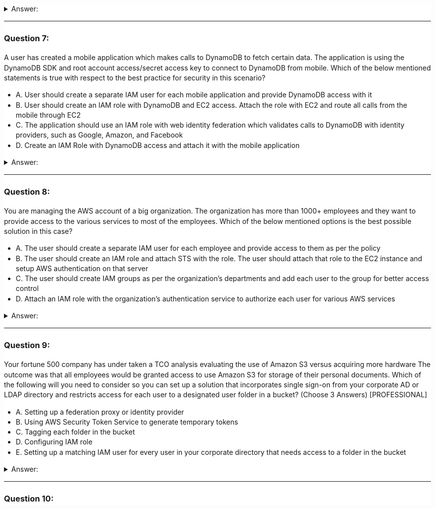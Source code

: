 <details><summary>Answer:</summary></details><hr>

### Question 7:

A user has created a mobile application which makes calls to DynamoDB to fetch certain data. The application is using the DynamoDB SDK and root account access/secret access key to connect to DynamoDB from mobile. Which of the below mentioned statements is true with respect to the best practice for security in this scenario?

- A. User should create a separate IAM user for each mobile application and provide DynamoDB access with it
- B. User should create an IAM role with DynamoDB and EC2 access. Attach the role with EC2 and route all calls from the mobile through EC2
- C. The application should use an IAM role with web identity federation which validates calls to DynamoDB with identity providers, such as Google, Amazon, and Facebook
- D. Create an IAM Role with DynamoDB access and attach it with the mobile application

<details><summary>Answer:</summary></details><hr>

### Question 8:

You are managing the AWS account of a big organization. The organization has more than 1000+ employees and they want to provide access to the various services to most of the employees. Which of the below mentioned options is the best possible solution in this case?

- A. The user should create a separate IAM user for each employee and provide access to them as per the policy
- B. The user should create an IAM role and attach STS with the role. The user should attach that role to the EC2 instance and setup AWS authentication on that server
- C. The user should create IAM groups as per the organization’s departments and add each user to the group for better access control
- D. Attach an IAM role with the organization’s authentication service to authorize each user for various AWS services

<details><summary>Answer:</summary></details><hr>

### Question 9:

Your fortune 500 company has under taken a TCO analysis evaluating the use of Amazon S3 versus acquiring more hardware The outcome was that all employees would be granted access to use Amazon S3 for storage of their personal documents. Which of the following will you need to consider so you can set up a solution that incorporates single sign-on from your corporate AD or LDAP directory and restricts access for each user to a designated user folder in a bucket? (Choose 3 Answers) [PROFESSIONAL]

- A. Setting up a federation proxy or identity provider
- B. Using AWS Security Token Service to generate temporary tokens
- C. Tagging each folder in the bucket
- D. Configuring IAM role
- E. Setting up a matching IAM user for every user in your corporate directory that needs access to a folder in the bucket

<details><summary>Answer:</summary></details><hr>

### Question 10:
